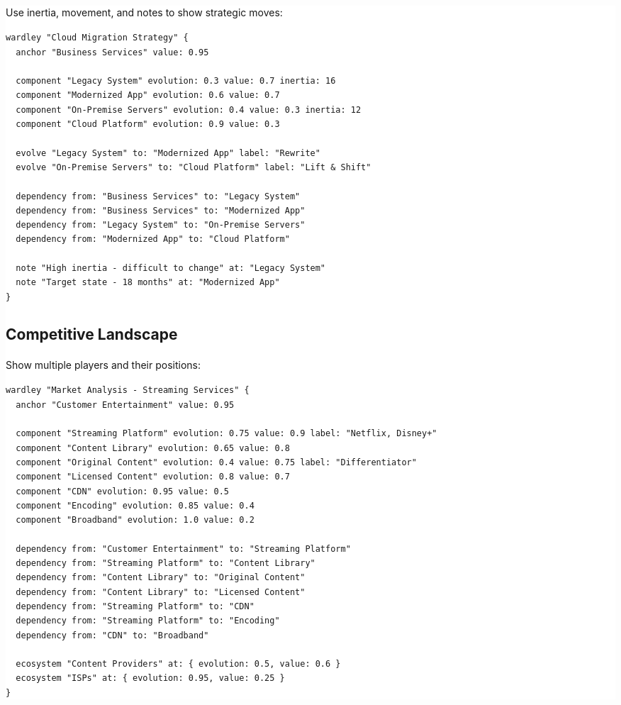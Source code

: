 Use inertia, movement, and notes to show strategic moves:

```runiq
wardley "Cloud Migration Strategy" {
  anchor "Business Services" value: 0.95

  component "Legacy System" evolution: 0.3 value: 0.7 inertia: 16
  component "Modernized App" evolution: 0.6 value: 0.7
  component "On-Premise Servers" evolution: 0.4 value: 0.3 inertia: 12
  component "Cloud Platform" evolution: 0.9 value: 0.3

  evolve "Legacy System" to: "Modernized App" label: "Rewrite"
  evolve "On-Premise Servers" to: "Cloud Platform" label: "Lift & Shift"

  dependency from: "Business Services" to: "Legacy System"
  dependency from: "Business Services" to: "Modernized App"
  dependency from: "Legacy System" to: "On-Premise Servers"
  dependency from: "Modernized App" to: "Cloud Platform"

  note "High inertia - difficult to change" at: "Legacy System"
  note "Target state - 18 months" at: "Modernized App"
}
```

## Competitive Landscape

Show multiple players and their positions:

```runiq
wardley "Market Analysis - Streaming Services" {
  anchor "Customer Entertainment" value: 0.95

  component "Streaming Platform" evolution: 0.75 value: 0.9 label: "Netflix, Disney+"
  component "Content Library" evolution: 0.65 value: 0.8
  component "Original Content" evolution: 0.4 value: 0.75 label: "Differentiator"
  component "Licensed Content" evolution: 0.8 value: 0.7
  component "CDN" evolution: 0.95 value: 0.5
  component "Encoding" evolution: 0.85 value: 0.4
  component "Broadband" evolution: 1.0 value: 0.2

  dependency from: "Customer Entertainment" to: "Streaming Platform"
  dependency from: "Streaming Platform" to: "Content Library"
  dependency from: "Content Library" to: "Original Content"
  dependency from: "Content Library" to: "Licensed Content"
  dependency from: "Streaming Platform" to: "CDN"
  dependency from: "Streaming Platform" to: "Encoding"
  dependency from: "CDN" to: "Broadband"

  ecosystem "Content Providers" at: { evolution: 0.5, value: 0.6 }
  ecosystem "ISPs" at: { evolution: 0.95, value: 0.25 }
}
```
